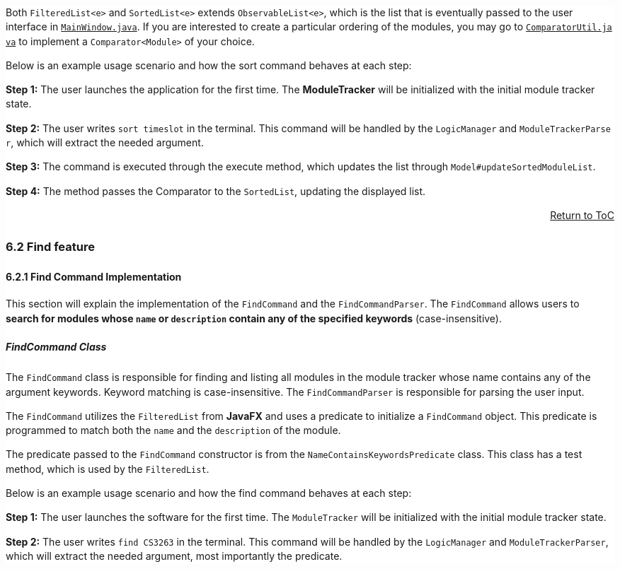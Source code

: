 Both `FilteredList<e>` and `SortedList<e>` extends `ObservableList<e>`, which is the list that is eventually passed to
the user interface in [`MainWindow.java`](https://github.com/AY2223S2-CS2103T-W10-1/tp/blob/master/src/main/java/seedu/address/ui/MainWindow.java). 
If you are interested to create a particular ordering of the modules, you may go
to [`ComparatorUtil.java`](https://github.com/AY2223S2-CS2103T-W10-1/tp/blob/master/src/main/java/seedu/address/commons/util/ComparatorUtil.java) 
to implement a `Comparator<Module>` of your choice. 

Below is an example usage scenario and how the sort command behaves at each step:

**Step 1:** The user launches the application for the first time. The **ModuleTracker** will be initialized with the
initial module tracker state.

**Step 2:** The user writes `sort timeslot` in the terminal. This command will be handled by the `LogicManager` and
`ModuleTrackerParser`, which will extract the needed argument.

**Step 3:** The command is executed through the execute method, which updates the list through
`Model#updateSortedModuleList`.

**Step 4:** The method passes the Comparator to the `SortedList`, updating the displayed list. 

<p align="right"><a style="text-align:right" href="#table">Return to ToC</a></p>

### 6.2 Find feature

#### 6.2.1 Find Command Implementation
This section will explain the implementation of the `FindCommand` and the `FindCommandParser`. The `FindCommand` allows
users to **search for modules whose `name` or `description` contain any of the specified keywords** (case-insensitive).

##### FindCommand Class
The `FindCommand` class is responsible for finding and listing all modules in the module tracker whose name contains any
of the argument keywords. Keyword matching is case-insensitive. The `FindCommandParser` is responsible for parsing the
user input.

The `FindCommand` utilizes the `FilteredList` from **JavaFX** and uses a predicate to initialize a `FindCommand` object.
This predicate is programmed to match both the `name` and the `description` of the module.

The predicate passed to the `FindCommand` constructor is from the `NameContainsKeywordsPredicate` class. This class has
a test method, which is used by the `FilteredList`.

Below is an example usage scenario and how the find command behaves at each step:

**Step 1:** The user launches the software for the first time. The `ModuleTracker` will be initialized with the initial
module tracker state.

**Step 2:** The user writes `find CS3263` in the terminal. This command will be handled by the `LogicManager` and
`ModuleTrackerParser`, which will extract the needed argument, most importantly the predicate.
